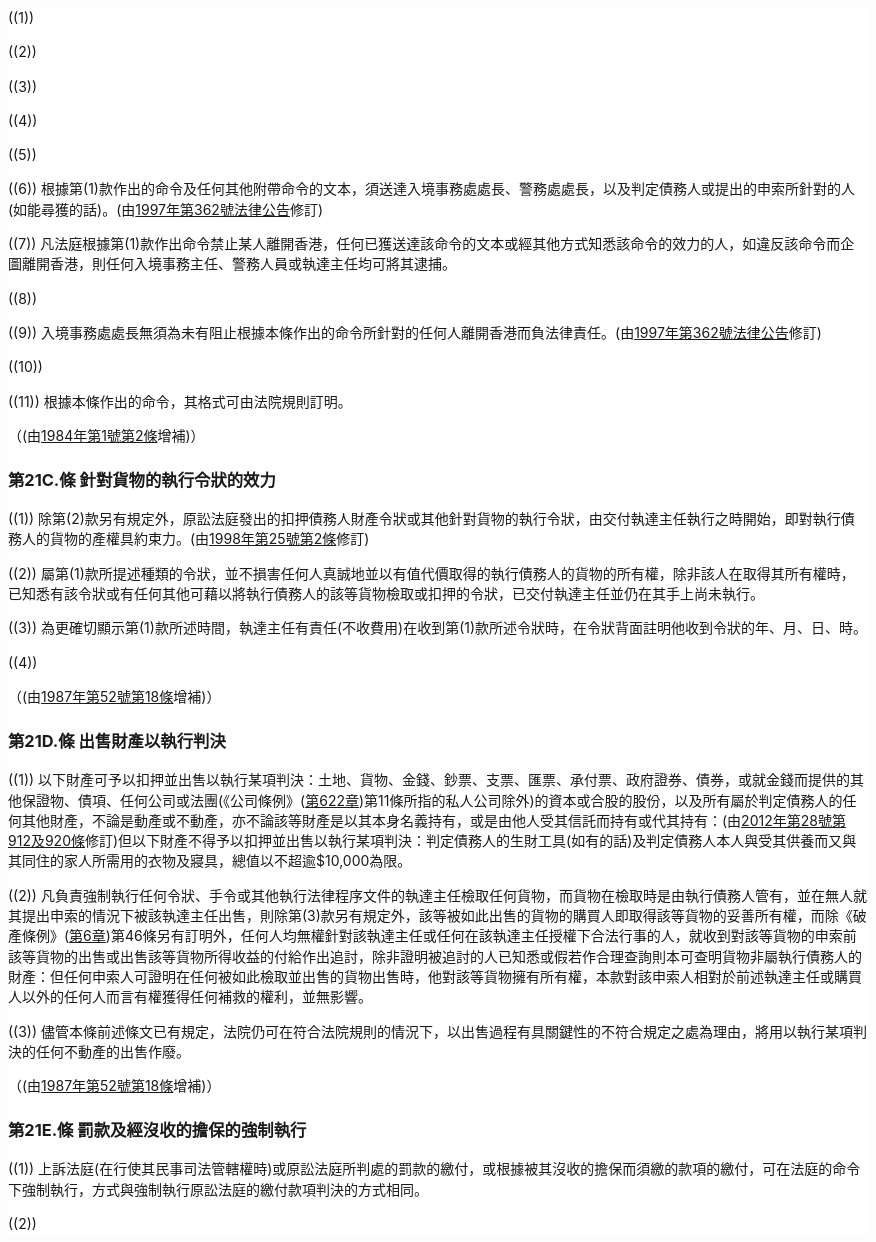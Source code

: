 ((1)) 

((2)) 

((3)) 

((4)) 

((5)) 

((6)) 根據第(1)款作出的命令及任何其他附帶命令的文本，須送達入境事務處處長、警務處處長，以及判定債務人或提出的申索所針對的人(如能尋獲的話)。(由[1997年第362號法律公告](/hk/1997/ln362)修訂)

((7)) 凡法庭根據第(1)款作出命令禁止某人離開香港，任何已獲送達該命令的文本或經其他方式知悉該命令的效力的人，如違反該命令而企圖離開香港，則任何入境事務主任、警務人員或執達主任均可將其逮捕。

((8)) 

((9)) 入境事務處處長無須為未有阻止根據本條作出的命令所針對的任何人離開香港而負法律責任。(由[1997年第362號法律公告](/hk/1997/ln362)修訂)

((10)) 

((11)) 根據本條作出的命令，其格式可由法院規則訂明。

（(由[1984年第1號第2條](/hk/1984/1)增補)）

### 第21C.條 針對貨物的執行令狀的效力

((1)) 除第(2)款另有規定外，原訟法庭發出的扣押債務人財產令狀或其他針對貨物的執行令狀，由交付執達主任執行之時開始，即對執行債務人的貨物的產權具約束力。(由[1998年第25號第2條](/hk/1998/25)修訂)

((2)) 屬第(1)款所提述種類的令狀，並不損害任何人真誠地並以有值代價取得的執行債務人的貨物的所有權，除非該人在取得其所有權時，已知悉有該令狀或有任何其他可藉以將執行債務人的該等貨物檢取或扣押的令狀，已交付執達主任並仍在其手上尚未執行。

((3)) 為更確切顯示第(1)款所述時間，執達主任有責任(不收費用)在收到第(1)款所述令狀時，在令狀背面註明他收到令狀的年、月、日、時。

((4)) 

（(由[1987年第52號第18條](/hk/1987/52)增補)）

### 第21D.條 出售財產以執行判決

((1)) 以下財產可予以扣押並出售以執行某項判決：土地、貨物、金錢、鈔票、支票、匯票、承付票、政府證券、債券，或就金錢而提供的其他保證物、債項、任何公司或法團(《公司條例》([第622章](/hk/cap622))第11條所指的私人公司除外)的資本或合股的股份，以及所有屬於判定債務人的任何其他財產，不論是動產或不動產，亦不論該等財產是以其本身名義持有，或是由他人受其信託而持有或代其持有：(由[2012年第28號第912及920條](/hk/2012/28)修訂)但以下財產不得予以扣押並出售以執行某項判決：判定債務人的生財工具(如有的話)及判定債務人本人與受其供養而又與其同住的家人所需用的衣物及寢具，總值以不超逾$10,000為限。

((2)) 凡負責強制執行任何令狀、手令或其他執行法律程序文件的執達主任檢取任何貨物，而貨物在檢取時是由執行債務人管有，並在無人就其提出申索的情況下被該執達主任出售，則除第(3)款另有規定外，該等被如此出售的貨物的購買人即取得該等貨物的妥善所有權，而除《破產條例》([第6章](/hk/cap6))第46條另有訂明外，任何人均無權針對該執達主任或任何在該執達主任授權下合法行事的人，就收到對該等貨物的申索前該等貨物的出售或出售該等貨物所得收益的付給作出追討，除非證明被追討的人已知悉或假若作合理查詢則本可查明貨物非屬執行債務人的財產：但任何申索人可證明在任何被如此檢取並出售的貨物出售時，他對該等貨物擁有所有權，本款對該申索人相對於前述執達主任或購買人以外的任何人而言有權獲得任何補救的權利，並無影響。

((3)) 儘管本條前述條文已有規定，法院仍可在符合法院規則的情況下，以出售過程有具關鍵性的不符合規定之處為理由，將用以執行某項判決的任何不動產的出售作廢。

（(由[1987年第52號第18條](/hk/1987/52)增補)）

### 第21E.條 罰款及經沒收的擔保的強制執行

((1)) 上訴法庭(在行使其民事司法管轄權時)或原訟法庭所判處的罰款的繳付，或根據被其沒收的擔保而須繳的款項的繳付，可在法庭的命令下強制執行，方式與強制執行原訟法庭的繳付款項判決的方式相同。

((2)) 
